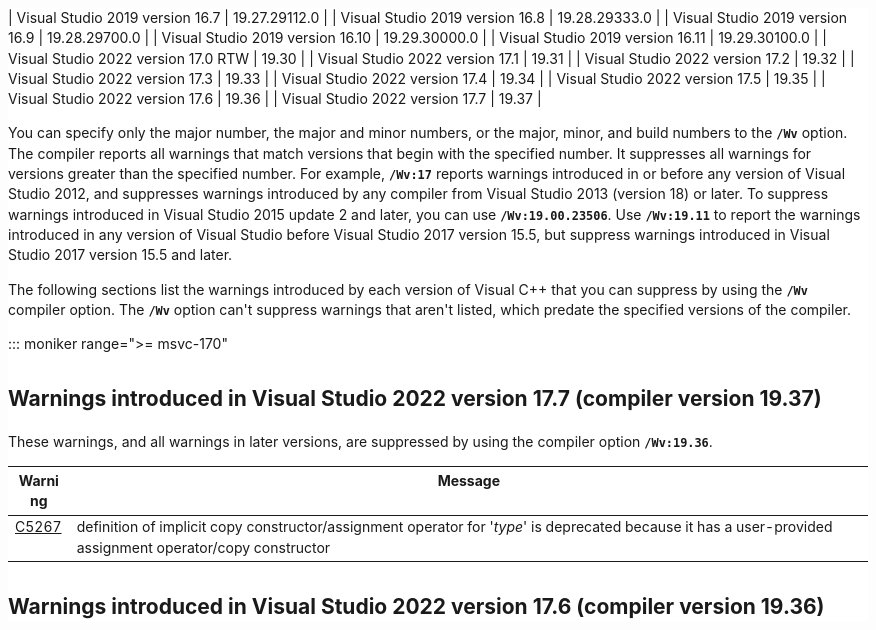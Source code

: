 | Visual Studio 2019 version 16.7 | 19.27.29112.0 |
| Visual Studio 2019 version 16.8 | 19.28.29333.0 |
| Visual Studio 2019 version 16.9 | 19.28.29700.0 |
| Visual Studio 2019 version 16.10 | 19.29.30000.0 |
| Visual Studio 2019 version 16.11 | 19.29.30100.0 |
| Visual Studio 2022 version 17.0 RTW | 19.30 |
| Visual Studio 2022 version 17.1 | 19.31 |
| Visual Studio 2022 version 17.2 | 19.32 |
| Visual Studio 2022 version 17.3 | 19.33 |
| Visual Studio 2022 version 17.4 | 19.34 |
| Visual Studio 2022 version 17.5 | 19.35 |
| Visual Studio 2022 version 17.6 | 19.36 |
| Visual Studio 2022 version 17.7 | 19.37 |

You can specify only the major number, the major and minor numbers, or the major, minor, and build numbers to the **`/Wv`** option. The compiler reports all warnings that match versions that begin with the specified number. It suppresses all warnings for versions greater than the specified number. For example, **`/Wv:17`** reports warnings introduced in or before any version of Visual Studio 2012, and suppresses warnings introduced by any compiler from Visual Studio 2013 (version 18) or later. To suppress warnings introduced in Visual Studio 2015 update 2 and later, you can use **`/Wv:19.00.23506`**. Use **`/Wv:19.11`** to report the warnings introduced in any version of Visual Studio before Visual Studio 2017 version 15.5, but suppress warnings introduced in Visual Studio 2017 version 15.5 and later.

The following sections list the warnings introduced by each version of Visual C++ that you can suppress by using the **`/Wv`** compiler option. The **`/Wv`** option can't suppress warnings that aren't listed, which predate the specified versions of the compiler.

::: moniker range=">= msvc-170"

## Warnings introduced in Visual Studio 2022 version 17.7 (compiler version 19.37)

These warnings, and all warnings in later versions, are suppressed by using the compiler option **`/Wv:19.36`**.

| Warning | Message |
|--|--|
| [C5267](c5267.md) | definition of implicit copy constructor/assignment operator for '*type*' is deprecated because it has a user-provided assignment operator/copy constructor |

## Warnings introduced in Visual Studio 2022 version 17.6 (compiler version 19.36)
